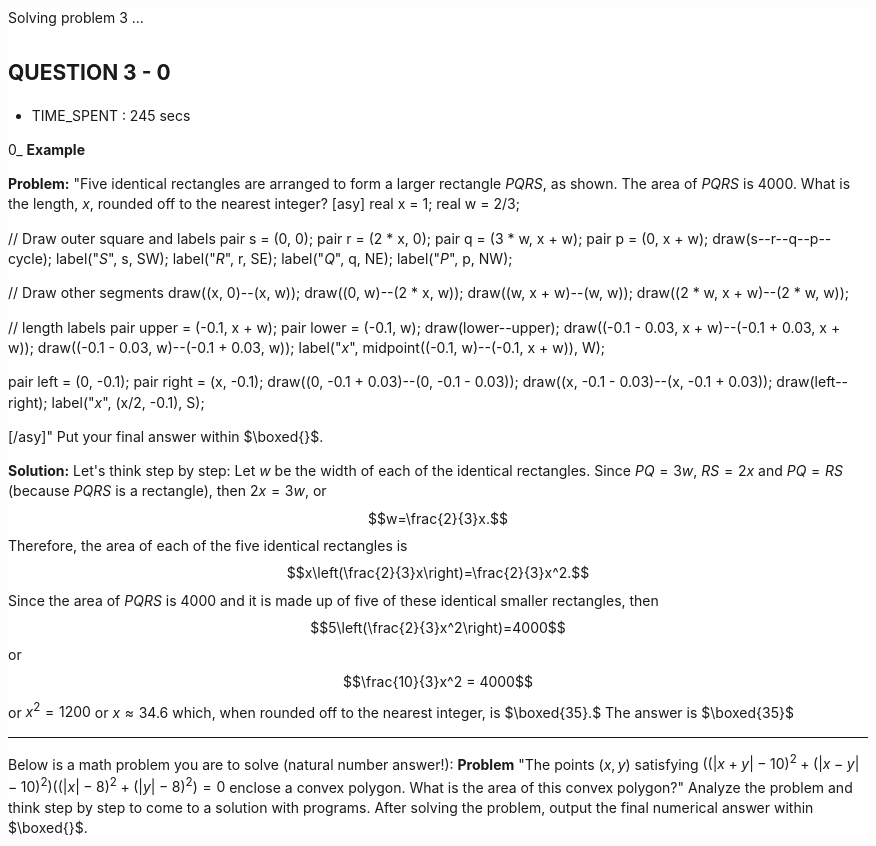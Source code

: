 Solving problem 3 ...



## QUESTION 3 - 0 
- TIME_SPENT : 245 secs

0_
**Example**

**Problem:** 
"Five identical rectangles are arranged to form a larger rectangle $PQRS$, as shown.  The area of $PQRS$ is $4000$.  What is the length, $x$, rounded off to the nearest integer? [asy]
real x = 1; real w = 2/3;

// Draw outer square and labels
pair s = (0, 0); pair r = (2 * x, 0); pair q = (3 * w, x + w); pair p = (0, x + w);
draw(s--r--q--p--cycle);
label("$S$", s, SW); label("$R$", r, SE); label("$Q$", q, NE); label("$P$", p, NW);

// Draw other segments
draw((x, 0)--(x, w));
draw((0, w)--(2 * x, w));
draw((w, x + w)--(w, w)); draw((2 * w, x + w)--(2 * w, w));

// length labels
pair upper = (-0.1, x + w);
pair lower = (-0.1, w);
draw(lower--upper);
draw((-0.1 - 0.03, x + w)--(-0.1 + 0.03, x + w));
draw((-0.1 - 0.03, w)--(-0.1 + 0.03, w));
label("$x$", midpoint((-0.1, w)--(-0.1, x + w)), W);

pair left = (0, -0.1); pair right = (x, -0.1);
draw((0, -0.1 + 0.03)--(0, -0.1 - 0.03));
draw((x, -0.1 - 0.03)--(x, -0.1 + 0.03));
draw(left--right);
label("$x$", (x/2, -0.1), S);

[/asy]"
Put your final answer within $\boxed{}$.

**Solution:** 
Let's think step by step:
Let $w$ be the width of each of the identical rectangles. Since $PQ=3w$, $RS=2x$ and $PQ=RS$ (because $PQRS$ is a rectangle), then $2x = 3w$, or $$w=\frac{2}{3}x.$$ Therefore, the area of each of the five identical rectangles is $$x\left(\frac{2}{3}x\right)=\frac{2}{3}x^2.$$ Since the area of $PQRS$ is 4000 and it is made up of five of these identical smaller rectangles, then $$5\left(\frac{2}{3}x^2\right)=4000$$ or $$\frac{10}{3}x^2 = 4000$$ or $x^2 = 1200$ or $x \approx 34.6$ which, when rounded off to the nearest integer, is $\boxed{35}.$ The answer is $\boxed{35}$


---

Below is a math problem you are to solve (natural number answer!):
**Problem**
"The points $\left(x, y\right)$ satisfying $((\vert x + y \vert - 10)^2 + ( \vert x - y \vert - 10)^2)((\vert x \vert - 8)^2 + ( \vert y \vert - 8)^2) = 0$ enclose a convex polygon. What is the area of this convex polygon?"
Analyze the problem and think step by step to come to a solution with programs. After solving the problem, output the final numerical answer within $\boxed{}$.
